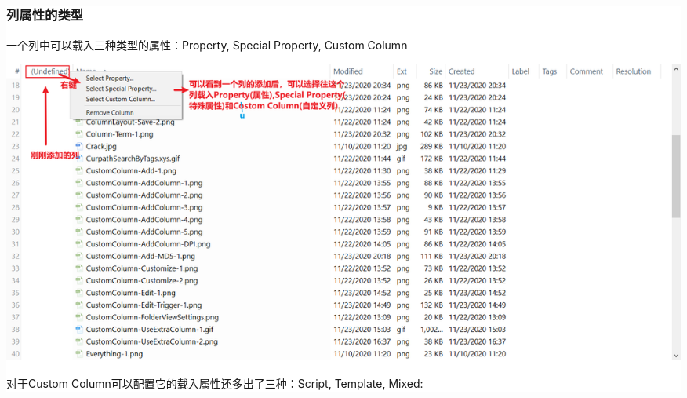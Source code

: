 ### 列属性的类型

一个列中可以载入三种类型的属性：Property, Special Property, Custom Column

![Column-AddColumn-2](XYplorer-布局篇/Column-AddColumn-2.png)

对于Custom Column可以配置它的载入属性还多出了三种：Script, Template, Mixed:
